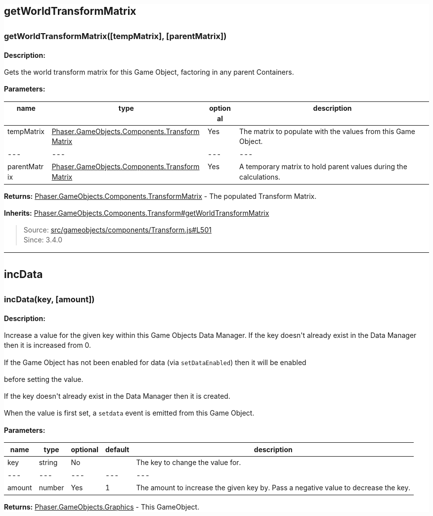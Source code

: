 ## getWorldTransformMatrix

### <instance> getWorldTransformMatrix([tempMatrix], [parentMatrix])

**Description:**

Gets the world transform matrix for this Game Object, factoring in any parent Containers.

**Parameters:**

| name | type | optional | description |
| --- | --- | --- | --- |
| tempMatrix | [Phaser.GameObjects.Components.TransformMatrix](gameobjects-components-transformmatrix.md) | Yes | The matrix to populate with the values from this Game Object. |
| --- | --- | --- | --- |
| parentMatrix | [Phaser.GameObjects.Components.TransformMatrix](gameobjects-components-transformmatrix.md) | Yes | A temporary matrix to hold parent values during the calculations. |

**Returns:** [Phaser.GameObjects.Components.TransformMatrix](gameobjects-components-transformmatrix.md) - The populated Transform Matrix.

**Inherits:** [Phaser.GameObjects.Components.Transform#getWorldTransformMatrix](../namespace/gameobjects-components-transform.md)

> Source: [src/gameobjects/components/Transform.js#L501](https://github.com/phaserjs/phaser/blob/v3.87.0/src/gameobjects/components/Transform.js#L501)  
> Since: 3.4.0

---

## incData

### <instance> incData(key, [amount])

**Description:**

Increase a value for the given key within this Game Objects Data Manager. If the key doesn't already exist in the Data Manager then it is increased from 0.

If the Game Object has not been enabled for data (via `setDataEnabled`) then it will be enabled

before setting the value.

If the key doesn't already exist in the Data Manager then it is created.

When the value is first set, a `setdata` event is emitted from this Game Object.

**Parameters:**

| name | type | optional | default | description |
| --- | --- | --- | --- | --- |
| key | string | No |  | The key to change the value for. |
| --- | --- | --- | --- | --- |
| amount | number | Yes | 1 | The amount to increase the given key by. Pass a negative value to decrease the key. |

**Returns:** [Phaser.GameObjects.Graphics](gameobjects-graphics.md) - This GameObject.
